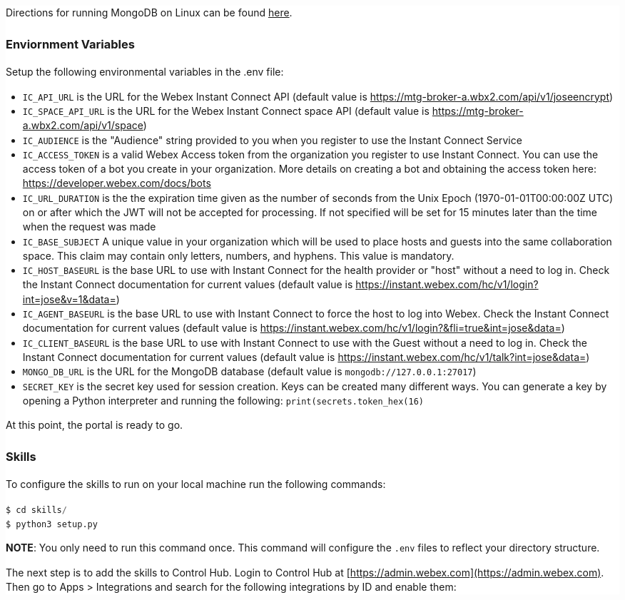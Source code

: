 Directions for running MongoDB on Linux can be found [here](https://www.mongodb.com/docs/manual/administration/install-on-linux/).


### Enviornment Variables

Setup the following environmental variables in the .env file:

- `IC_API_URL` is the URL for the Webex Instant Connect API (default value is https://mtg-broker-a.wbx2.com/api/v1/joseencrypt)   
- `IC_SPACE_API_URL` is the URL for the Webex Instant Connect space API (default value is https://mtg-broker-a.wbx2.com/api/v1/space)   
- `IC_AUDIENCE` is the "Audience" string provided to you when you register to use the Instant Connect Service
- `IC_ACCESS_TOKEN` is a valid Webex Access token from the organization you register to use Instant Connect. You can use the access token of a bot you create in your organization. More details on creating a bot and obtaining the access token here: https://developer.webex.com/docs/bots
- `IC_URL_DURATION` is the the expiration time given as the number of seconds from the Unix Epoch (1970-01-01T00:00:00Z UTC) on or after which the JWT will not be accepted for processing. If not specified will be set for 15 minutes later than the time when the request was made
- `IC_BASE_SUBJECT`  A unique value in your organization which will be used to place hosts and guests into the same collaboration space. This claim may contain only letters, numbers, and hyphens. This value is mandatory.
- `IC_HOST_BASEURL` is the base URL to use with Instant Connect for the health provider or "host" without a need to log in.  Check the Instant Connect documentation for current values (default value is https://instant.webex.com/hc/v1/login?int=jose&v=1&data=)
- `IC_AGENT_BASEURL` is the base URL to use with Instant Connect to force the host to log into Webex.  Check the Instant Connect documentation for current values (default value is https://instant.webex.com/hc/v1/login?&fli=true&int=jose&data=)
- `IC_CLIENT_BASEURL` is the base URL to use with Instant Connect to use with the Guest without a need to log in. Check the Instant Connect documentation for current values (default value is https://instant.webex.com/hc/v1/talk?int=jose&data=)
- `MONGO_DB_URL` is the URL for the MongoDB database (default value is `mongodb://127.0.0.1:27017`)
- `SECRET_KEY` is the secret key used for session creation. Keys can be created many different ways. You can generate a key by opening a Python interpreter and running the following: `print(secrets.token_hex(16)`

At this point, the portal is ready to go.

### Skills

To configure the skills to run on your local machine run the following commands:

```python
$ cd skills/
$ python3 setup.py
```

**NOTE**: You only need to run this command once. This command will configure the `.env` files to reflect your directory structure.

The next step is to add the skills to Control Hub. Login to Control Hub at [https://admin.webex.com](https://admin.webex.com). Then go to Apps > Integrations and search for the following integrations by ID and enable them:
